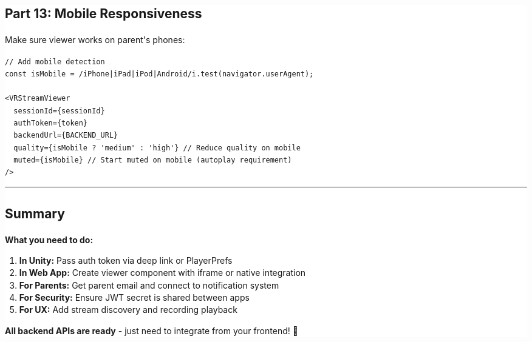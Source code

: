 ## Part 13: Mobile Responsiveness

Make sure viewer works on parent's phones:

```tsx
// Add mobile detection
const isMobile = /iPhone|iPad|iPod|Android/i.test(navigator.userAgent);

<VRStreamViewer
  sessionId={sessionId}
  authToken={token}
  backendUrl={BACKEND_URL}
  quality={isMobile ? 'medium' : 'high'} // Reduce quality on mobile
  muted={isMobile} // Start muted on mobile (autoplay requirement)
/>
```

---

## Summary

**What you need to do:**

1. **In Unity:** Pass auth token via deep link or PlayerPrefs
2. **In Web App:** Create viewer component with iframe or native integration
3. **For Parents:** Get parent email and connect to notification system
4. **For Security:** Ensure JWT secret is shared between apps
5. **For UX:** Add stream discovery and recording playback

**All backend APIs are ready** - just need to integrate from your frontend! 🚀

